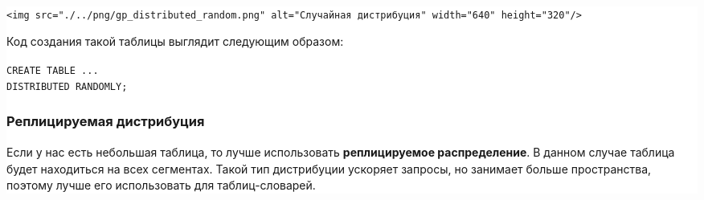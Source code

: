     <img src="./../png/gp_distributed_random.png" alt="Случайная дистрибуция" width="640" height="320"/>
</p>

Код создания такой таблицы выглядит следующим образом:

```
CREATE TABLE ...
DISTRIBUTED RANDOMLY;
```
### Реплицируемая дистрибуция

Если у нас есть небольшая таблица, то лучше использовать **реплицируемое распределение**. В данном случае таблица будет находиться на всех сегментах. Такой тип дистрибуции ускоряет запросы, но занимает больше пространства, поэтому лучше его использовать для таблиц-словарей.

<p align="center">